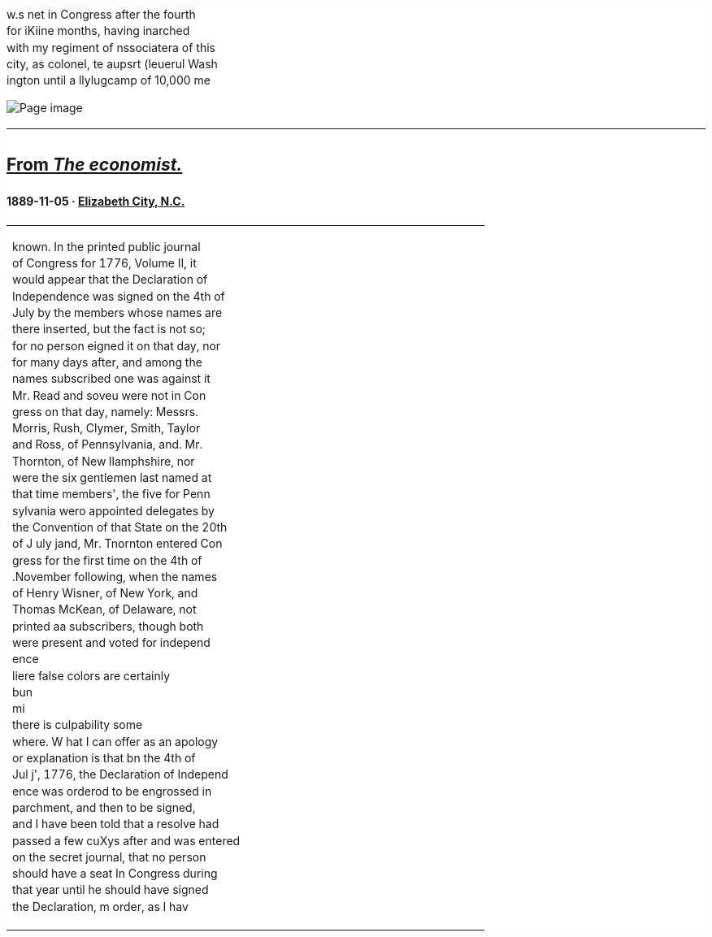 w.s net in Congress after the fourth  
for iKiine months, having inarched  
with my regiment of nssociatera of this  
city, as colonel, te aupsrt (leuerul Wash­  
ington until a llylugcamp of 10,000 me
</td><td style="width: 50%; max-height: 75%; margin: auto; display: block;">
<img alt="Page image" src="https://tile.loc.gov/image-services/iiif/service:ndnp:pst:batch_pst_joepa_ver01:data:sn83032300:00237282395:1889103101:0066/pct:3.8880248833592534,3.9218365673681332,26.769051321928462,92.57993987428259/!600,600/0/default.jpg"/>
</td>
</tr></table>

---

## [From _The economist._](https://newspapers.digitalnc.org/lccn/sn85026789/1889-11-05/ed-1/seq-2/)

#### 1889-11-05 &middot; [Elizabeth City, N.C.](http://dbpedia.org/resource/Elizabeth_City%2C_North_Carolina)

<table style="width: 100%;"><tr><td style="width: 50%">

  
known. In the printed public journal  
of Congress for 1776, Volume II, it  
would appear that the Declaration of  
Independence was signed on the 4th of  
July by the members whose names are  
there inserted, but the fact is not so;  
for no person eigned it on that day, nor  
for many days after, and among the  
names subscribed one was against it  
Mr. Read and soveu were not in Con­  
gress on that day, namely: Messrs.  
Morris, Rush, Clymer, Smith, Taylor  
and Ross, of Pennsylvania, and. Mr.  
Thornton, of New llamphshire, nor  
were the six gentlemen last named at  
that time members&#x27;, the five for Penn  
sylvania wero appointed delegates by  
the Convention of that State on the 20th  
of J uly jand, Mr. Tnornton entered Con  
gress for the first time on the 4th of  
.November following, when the names  
of Henry Wisner, of New York, and  
Thomas McKean, of Delaware, not  
printed aa subscribers, though both  
were present and voted for independ  
ence  
liere false colors are certainly  
bun  
mi  
there is culpability some  
where. W hat I can offer as an apology  
or explanation is that bn the 4th of  
Jul j&#x27;, 1776, the Declaration of Independ  
ence was orderod to be engrossed in  
parchment, and then to be signed,  
and I have been told that a resolve had  
passed a few cuXys after and was entered  
on the secret journal, that no person  
should have a seat In Congress during  
that year until he should have signed  
the Declaration, m order, as I hav
</td><td style="width: 50%; max-height: 75%; margin: auto; display: block;">